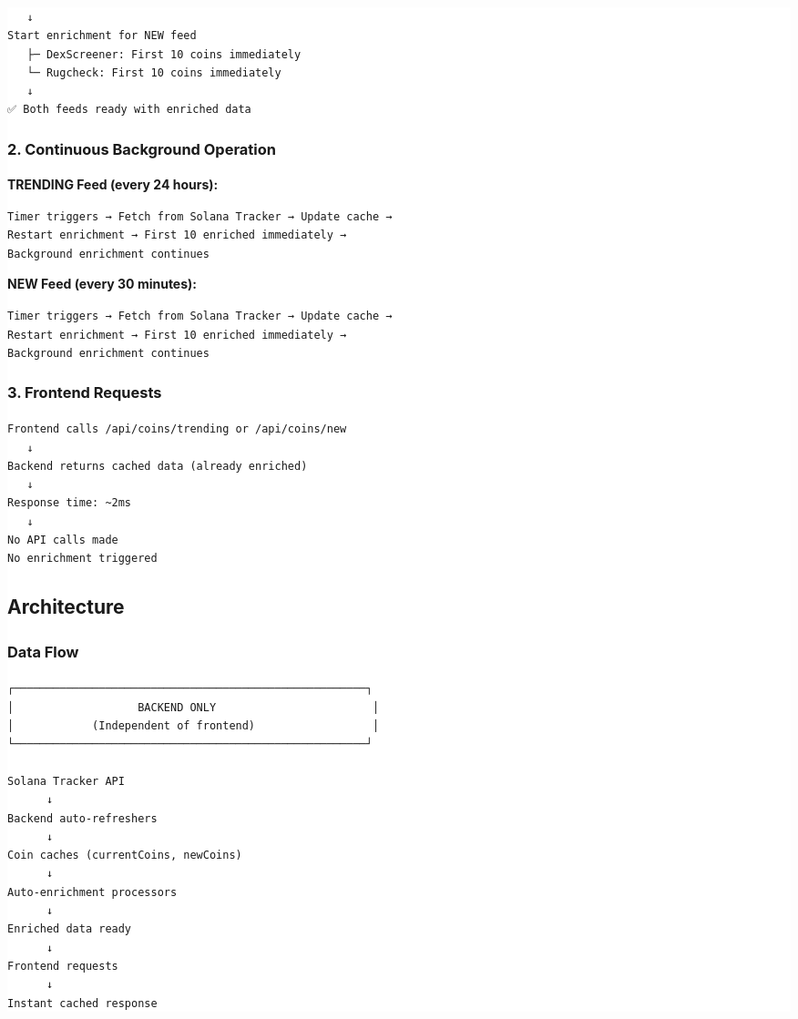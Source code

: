 ```
   ↓
Start enrichment for NEW feed
   ├─ DexScreener: First 10 coins immediately
   └─ Rugcheck: First 10 coins immediately
   ↓
✅ Both feeds ready with enriched data
```

### 2. Continuous Background Operation

**TRENDING Feed (every 24 hours):**
```
Timer triggers → Fetch from Solana Tracker → Update cache → 
Restart enrichment → First 10 enriched immediately → 
Background enrichment continues
```

**NEW Feed (every 30 minutes):**
```
Timer triggers → Fetch from Solana Tracker → Update cache → 
Restart enrichment → First 10 enriched immediately → 
Background enrichment continues
```

### 3. Frontend Requests

```
Frontend calls /api/coins/trending or /api/coins/new
   ↓
Backend returns cached data (already enriched)
   ↓
Response time: ~2ms
   ↓
No API calls made
No enrichment triggered
```

## Architecture

### Data Flow
```
┌──────────────────────────────────────────────────────┐
│                   BACKEND ONLY                        │
│            (Independent of frontend)                  │
└──────────────────────────────────────────────────────┘

Solana Tracker API
      ↓
Backend auto-refreshers
      ↓
Coin caches (currentCoins, newCoins)
      ↓
Auto-enrichment processors
      ↓
Enriched data ready
      ↓
Frontend requests
      ↓
Instant cached response
```
